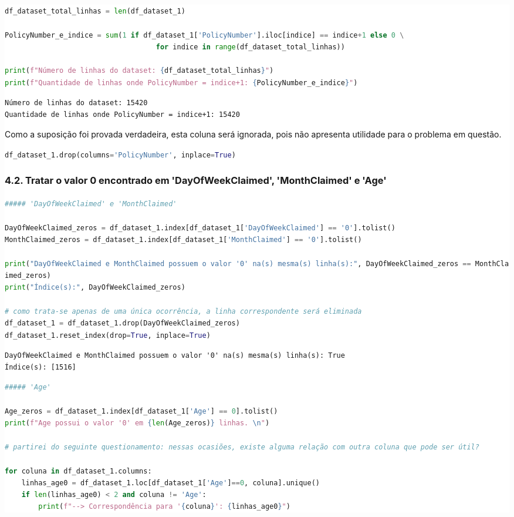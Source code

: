 


```python
df_dataset_total_linhas = len(df_dataset_1)

PolicyNumber_e_indice = sum(1 if df_dataset_1['PolicyNumber'].iloc[indice] == indice+1 else 0 \
                                    for indice in range(df_dataset_total_linhas))

print(f"Número de linhas do dataset: {df_dataset_total_linhas}")
print(f"Quantidade de linhas onde PolicyNumber = indice+1: {PolicyNumber_e_indice}")
```

    Número de linhas do dataset: 15420
    Quantidade de linhas onde PolicyNumber = indice+1: 15420
    

Como a suposição foi provada verdadeira, esta coluna será ignorada, pois não apresenta utilidade para o problema em questão.


```python
df_dataset_1.drop(columns='PolicyNumber', inplace=True)
```

### 4.2. Tratar o valor 0 encontrado em 'DayOfWeekClaimed', 'MonthClaimed' e 'Age'


```python
##### 'DayOfWeekClaimed' e 'MonthClaimed'

DayOfWeekClaimed_zeros = df_dataset_1.index[df_dataset_1['DayOfWeekClaimed'] == '0'].tolist()
MonthClaimed_zeros = df_dataset_1.index[df_dataset_1['MonthClaimed'] == '0'].tolist()

print("DayOfWeekClaimed e MonthClaimed possuem o valor '0' na(s) mesma(s) linha(s):", DayOfWeekClaimed_zeros == MonthClaimed_zeros)
print("Índice(s):", DayOfWeekClaimed_zeros)

# como trata-se apenas de uma única ocorrência, a linha correspondente será eliminada
df_dataset_1 = df_dataset_1.drop(DayOfWeekClaimed_zeros)
df_dataset_1.reset_index(drop=True, inplace=True)

```

    DayOfWeekClaimed e MonthClaimed possuem o valor '0' na(s) mesma(s) linha(s): True
    Índice(s): [1516]
    


```python
##### 'Age'

Age_zeros = df_dataset_1.index[df_dataset_1['Age'] == 0].tolist()
print(f"Age possui o valor '0' em {len(Age_zeros)} linhas. \n")

# partirei do seguinte questionamento: nessas ocasiões, existe alguma relação com outra coluna que pode ser útil?

for coluna in df_dataset_1.columns:
    linhas_age0 = df_dataset_1.loc[df_dataset_1['Age']==0, coluna].unique()
    if len(linhas_age0) < 2 and coluna != 'Age':
        print(f"--> Correspondência para '{coluna}': {linhas_age0}")

```

